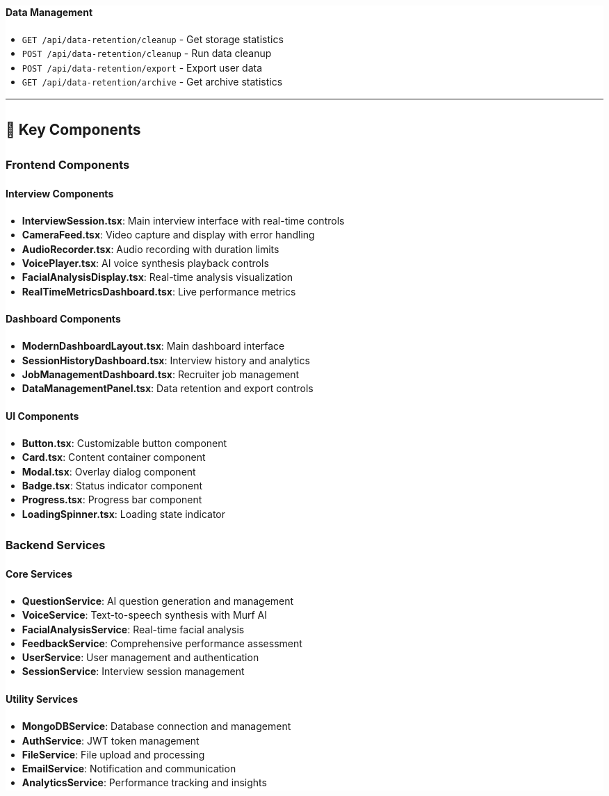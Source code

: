 #### Data Management
- `GET /api/data-retention/cleanup` - Get storage statistics
- `POST /api/data-retention/cleanup` - Run data cleanup
- `POST /api/data-retention/export` - Export user data
- `GET /api/data-retention/archive` - Get archive statistics

---

## 🎯 Key Components

### Frontend Components

#### Interview Components
- **InterviewSession.tsx**: Main interview interface with real-time controls
- **CameraFeed.tsx**: Video capture and display with error handling
- **AudioRecorder.tsx**: Audio recording with duration limits
- **VoicePlayer.tsx**: AI voice synthesis playback controls
- **FacialAnalysisDisplay.tsx**: Real-time analysis visualization
- **RealTimeMetricsDashboard.tsx**: Live performance metrics

#### Dashboard Components
- **ModernDashboardLayout.tsx**: Main dashboard interface
- **SessionHistoryDashboard.tsx**: Interview history and analytics
- **JobManagementDashboard.tsx**: Recruiter job management
- **DataManagementPanel.tsx**: Data retention and export controls

#### UI Components
- **Button.tsx**: Customizable button component
- **Card.tsx**: Content container component
- **Modal.tsx**: Overlay dialog component
- **Badge.tsx**: Status indicator component
- **Progress.tsx**: Progress bar component
- **LoadingSpinner.tsx**: Loading state indicator

### Backend Services

#### Core Services
- **QuestionService**: AI question generation and management
- **VoiceService**: Text-to-speech synthesis with Murf AI
- **FacialAnalysisService**: Real-time facial analysis
- **FeedbackService**: Comprehensive performance assessment
- **UserService**: User management and authentication
- **SessionService**: Interview session management

#### Utility Services
- **MongoDBService**: Database connection and management
- **AuthService**: JWT token management
- **FileService**: File upload and processing
- **EmailService**: Notification and communication
- **AnalyticsService**: Performance tracking and insights
